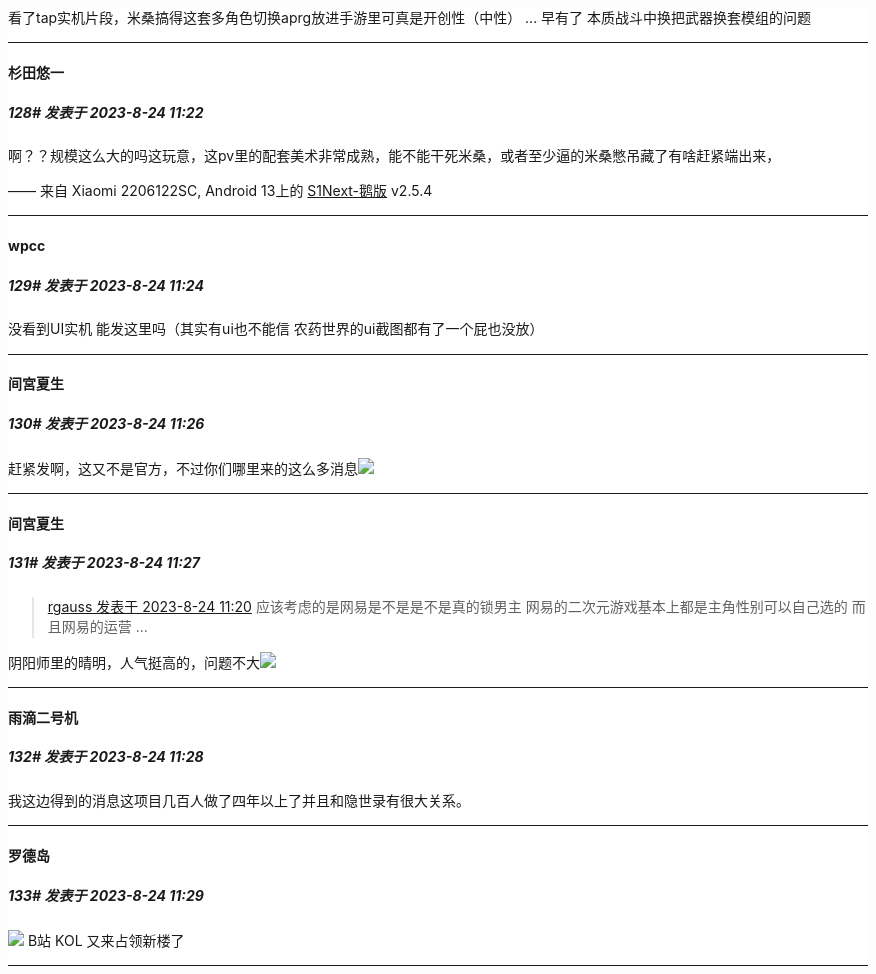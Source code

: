 看了tap实机片段，米桑搞得这套多角色切换aprg放进手游里可真是开创性（中性） ...</blockquote>
早有了 本质战斗中换把武器换套模组的问题 

*****

####  杉田悠一  
##### 128#       发表于 2023-8-24 11:22

啊？？规模这么大的吗这玩意，这pv里的配套美术非常成熟，能不能干死米桑，或者至少逼的米桑憋吊藏了有啥赶紧端出来，

—— 来自 Xiaomi 2206122SC, Android 13上的 [S1Next-鹅版](https://github.com/ykrank/S1-Next/releases) v2.5.4

*****

####  wpcc  
##### 129#       发表于 2023-8-24 11:24

没看到UI实机 能发这里吗（其实有ui也不能信 农药世界的ui截图都有了一个屁也没放）

*****

####  间宮夏生  
##### 130#       发表于 2023-8-24 11:26

赶紧发啊，这又不是官方，不过你们哪里来的这么多消息<img src="https://static.stage1st.com/image/smiley/face2017/037.png" referrerpolicy="no-referrer">

*****

####  间宮夏生  
##### 131#       发表于 2023-8-24 11:27

<blockquote><a href="httphttps://stage1st.com/2b/forum.php?mod=redirect&amp;goto=findpost&amp;pid=62144838&amp;ptid=2148902" target="_blank">rgauss 发表于 2023-8-24 11:20</a>
应该考虑的是网易是不是是不是真的锁男主
网易的二次元游戏基本上都是主角性别可以自己选的
而且网易的运营 ...</blockquote>
阴阳师里的晴明，人气挺高的，问题不大<img src="https://static.stage1st.com/image/smiley/face2017/033.png" referrerpolicy="no-referrer">

*****

####  雨滴二号机  
##### 132#       发表于 2023-8-24 11:28

我这边得到的消息这项目几百人做了四年以上了并且和隐世录有很大关系。

*****

####  罗德岛  
##### 133#       发表于 2023-8-24 11:29

<img src="https://static.stage1st.com/image/smiley/face2017/004.gif" referrerpolicy="no-referrer"> B站 KOL 又来占领新楼了

*****
